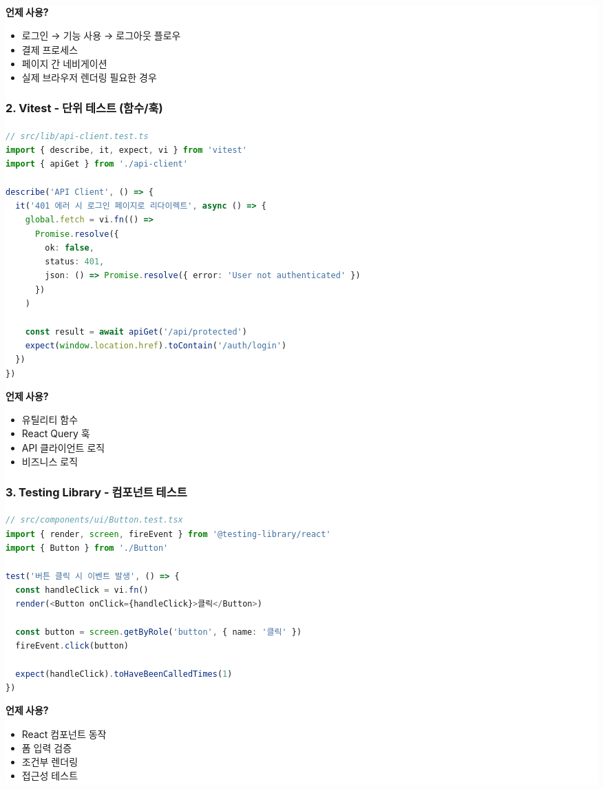 **언제 사용?**
- 로그인 → 기능 사용 → 로그아웃 플로우
- 결제 프로세스
- 페이지 간 네비게이션
- 실제 브라우저 렌더링 필요한 경우

### 2. **Vitest** - 단위 테스트 (함수/훅)
```typescript
// src/lib/api-client.test.ts
import { describe, it, expect, vi } from 'vitest'
import { apiGet } from './api-client'

describe('API Client', () => {
  it('401 에러 시 로그인 페이지로 리다이렉트', async () => {
    global.fetch = vi.fn(() => 
      Promise.resolve({
        ok: false,
        status: 401,
        json: () => Promise.resolve({ error: 'User not authenticated' })
      })
    )
    
    const result = await apiGet('/api/protected')
    expect(window.location.href).toContain('/auth/login')
  })
})
```

**언제 사용?**
- 유틸리티 함수
- React Query 훅
- API 클라이언트 로직
- 비즈니스 로직

### 3. **Testing Library** - 컴포넌트 테스트
```typescript
// src/components/ui/Button.test.tsx
import { render, screen, fireEvent } from '@testing-library/react'
import { Button } from './Button'

test('버튼 클릭 시 이벤트 발생', () => {
  const handleClick = vi.fn()
  render(<Button onClick={handleClick}>클릭</Button>)
  
  const button = screen.getByRole('button', { name: '클릭' })
  fireEvent.click(button)
  
  expect(handleClick).toHaveBeenCalledTimes(1)
})
```

**언제 사용?**
- React 컴포넌트 동작
- 폼 입력 검증
- 조건부 렌더링
- 접근성 테스트
